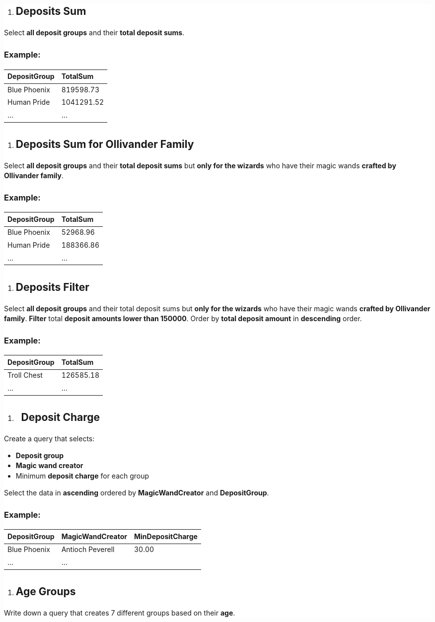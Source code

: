 1. ## **Deposits Sum**
Select **all deposit groups** and their **total deposit sums**.
### **Example:**

|**DepositGroup**|**TotalSum**|
| :- | :- |
|Blue Phoenix|819598\.73|
|Human Pride|1041291\.52|
|…|…|
1. ## **Deposits Sum for Ollivander Family**
Select **all deposit groups** and their **total deposit sums** but **only for the wizards** who have their magic wands **crafted by Ollivander family**.
### **Example:**

|**DepositGroup**|**TotalSum**|
| :- | :- |
|Blue Phoenix|52968\.96|
|Human Pride|188366\.86|
|…|…|
1. ## **Deposits Filter**
Select **all deposit groups** and their total deposit sums but **only for the wizards** who have their magic wands **crafted by Ollivander family**. **Filter** total **deposit amounts lower than 150000**. Order by **total deposit amount** in **descending** order.
### **Example:**

|**DepositGroup**|**TotalSum**|
| :- | :- |
|Troll Chest|126585\.18|
|…|…|
1. ## ` `**Deposit Charge**
Create a query that selects:

- **Deposit group** 
- **Magic wand creator**
- Minimum **deposit charge** for each group 

Select the data in **ascending** ordered by **MagicWandCreator** and **DepositGroup**.
### **Example:**

|**DepositGroup**|**MagicWandCreator**|**MinDepositCharge**|
| :- | :- | :- |
|Blue Phoenix|Antioch Peverell|30\.00|
|…|…||
1. ## **Age Groups**
Write down a query that creates 7 different groups based on their **age**.

